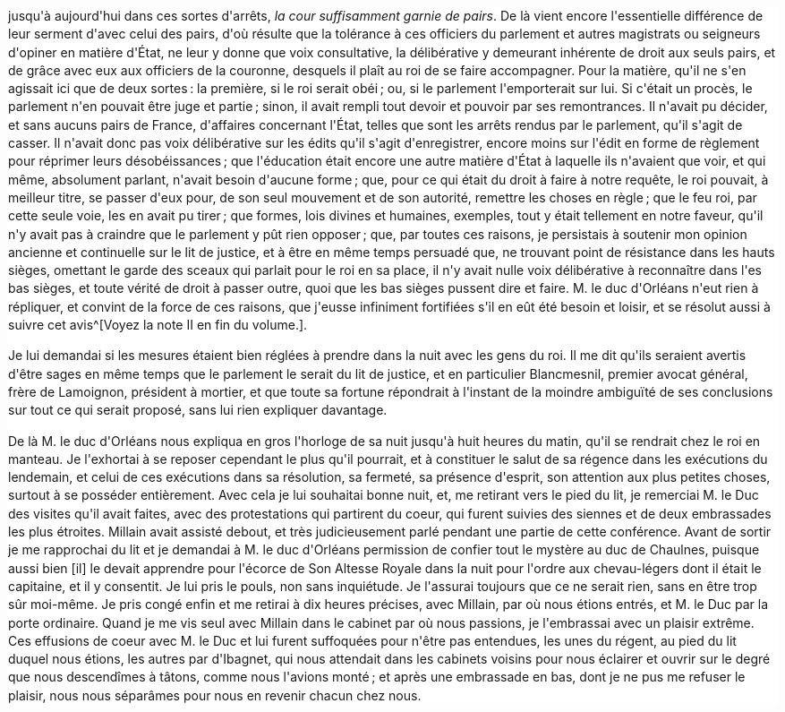 jusqu'à aujourd'hui dans ces sortes d'arrêts, *la cour suffisamment garnie de
pairs*. De là vient encore l'essentielle différence de leur serment d'avec
celui des pairs, d'où résulte que la tolérance à ces officiers du parlement et
autres magistrats ou seigneurs d'opiner en matière d'État, ne leur y donne que
voix consultative, la délibérative y demeurant inhérente de droit aux seuls
pairs, et de grâce avec eux aux officiers de la couronne, desquels il plaît au
roi de se faire accompagner. Pour la matière, qu'il ne s'en agissait ici que
de deux sortes : la première, si le roi serait obéi ; ou, si le parlement
l'emporterait sur lui. Si c'était un procès, le parlement n'en pouvait être
juge et partie ; sinon, il avait rempli tout devoir et pouvoir par ses
remontrances. Il n'avait pu décider, et sans aucuns pairs de France,
d'affaires concernant l'État, telles que sont les arrêts rendus par le
parlement, qu'il s'agit de casser. Il n'avait donc pas voix délibérative sur
les édits qu'il s'agit d'enregistrer, encore moins sur l'édit en forme de
règlement pour réprimer leurs désobéissances ; que l'éducation était encore une
autre matière d'État à laquelle ils n'avaient que voir, et qui même,
absolument parlant, n'avait besoin d'aucune forme ; que, pour ce qui était du
droit à faire à notre requête, le roi pouvait, à meilleur titre, se passer
d'eux pour, de son seul mouvement et de son autorité, remettre les choses en
règle ; que le feu roi, par cette seule voie, les en avait pu tirer ; que
formes, lois divines et humaines, exemples, tout y était tellement en notre
faveur, qu'il n'y avait pas à craindre que le parlement y pût rien opposer ;
que, par toutes ces raisons, je persistais à soutenir mon opinion ancienne et
continuelle sur le lit de justice, et à être en même temps persuadé que, ne
trouvant point de résistance dans les hauts sièges, omettant le garde des
sceaux qui parlait pour le roi en sa place, il n'y avait nulle voix
délibérative à reconnaître dans l'es bas sièges, et toute vérité de droit à
passer outre, quoi que les bas sièges pussent dire et faire. M. le duc
d'Orléans n'eut rien à répliquer, et convint de la force de ces raisons, que
j'eusse infiniment fortifiées s'il en eût été besoin et loisir, et se résolut
aussi à suivre cet avis^[Voyez la note II en fin du volume.].

Je lui demandai si les mesures étaient bien réglées à prendre dans la nuit
avec les gens du roi. Il me dit qu'ils seraient avertis d'être sages en même
temps que le parlement le serait du lit de justice, et en particulier
Blancmesnil, premier avocat général, frère de Lamoignon, président à mortier,
et que toute sa fortune répondrait à l'instant de la moindre ambiguïté de ses
conclusions sur tout ce qui serait proposé, sans lui rien expliquer davantage.

De là M. le duc d'Orléans nous expliqua en gros l'horloge de sa nuit jusqu'à
huit heures du matin, qu'il se rendrait chez le roi en manteau. Je l'exhortai
à se reposer cependant le plus qu'il pourrait, et à constituer le salut de sa
régence dans les exécutions du lendemain, et celui de ces exécutions dans sa
résolution, sa fermeté, sa présence d'esprit, son attention aux plus petites
choses, surtout à se posséder entièrement. Avec cela je lui souhaitai bonne
nuit, et, me retirant vers le pied du lit, je remerciai M. le Duc des visites
qu'il avait faites, avec des protestations qui partirent du coeur, qui furent
suivies des siennes et de deux embrassades les plus étroites. Millain avait
assisté debout, et très judicieusement parlé pendant une partie de cette
conférence. Avant de sortir je me rapprochai du lit et je demandai à M. le duc
d'Orléans permission de confier tout le mystère au duc de Chaulnes, puisque
aussi bien [il] le devait apprendre pour l'écorce de Son Altesse Royale dans
la nuit pour l'ordre aux chevau-légers dont il était le capitaine, et il y
consentit. Je lui pris le pouls, non sans inquiétude. Je l'assurai toujours
que ce ne serait rien, sans en être trop sûr moi-même. Je pris congé enfin et
me retirai à dix heures précises, avec Millain, par où nous étions entrés, et
M. le Duc par la porte ordinaire. Quand je me vis seul avec Millain dans le
cabinet par où nous passions, je l'embrassai avec un plaisir extrême. Ces
effusions de coeur avec M. le Duc et lui furent suffoquées pour n'être pas
entendues, les unes du régent, au pied du lit duquel nous étions, les autres
par d'Ibagnet, qui nous attendait dans les cabinets voisins pour nous éclairer
et ouvrir sur le degré que nous descendîmes à tâtons, comme nous l'avions
monté ; et après une embrassade en bas, dont je ne pus me refuser le plaisir,
nous nous séparâmes pour nous en revenir chacun chez nous.
